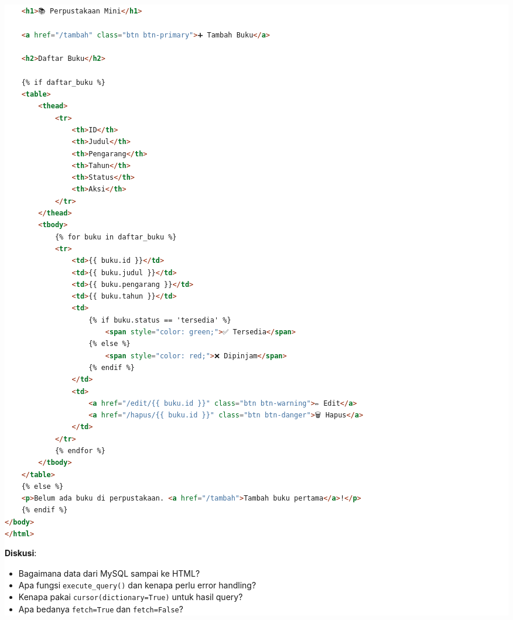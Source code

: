 ```html
    <h1>📚 Perpustakaan Mini</h1>
    
    <a href="/tambah" class="btn btn-primary">➕ Tambah Buku</a>
    
    <h2>Daftar Buku</h2>
    
    {% if daftar_buku %}
    <table>
        <thead>
            <tr>
                <th>ID</th>
                <th>Judul</th>
                <th>Pengarang</th>
                <th>Tahun</th>
                <th>Status</th>
                <th>Aksi</th>
            </tr>
        </thead>
        <tbody>
            {% for buku in daftar_buku %}
            <tr>
                <td>{{ buku.id }}</td>
                <td>{{ buku.judul }}</td>
                <td>{{ buku.pengarang }}</td>
                <td>{{ buku.tahun }}</td>
                <td>
                    {% if buku.status == 'tersedia' %}
                        <span style="color: green;">✅ Tersedia</span>
                    {% else %}
                        <span style="color: red;">❌ Dipinjam</span>
                    {% endif %}
                </td>
                <td>
                    <a href="/edit/{{ buku.id }}" class="btn btn-warning">✏️ Edit</a>
                    <a href="/hapus/{{ buku.id }}" class="btn btn-danger">🗑️ Hapus</a>
                </td>
            </tr>
            {% endfor %}
        </tbody>
    </table>
    {% else %}
    <p>Belum ada buku di perpustakaan. <a href="/tambah">Tambah buku pertama</a>!</p>
    {% endif %}
</body>
</html>
```

**Diskusi**:
- Bagaimana data dari MySQL sampai ke HTML?
- Apa fungsi `execute_query()` dan kenapa perlu error handling?
- Kenapa pakai `cursor(dictionary=True)` untuk hasil query?
- Apa bedanya `fetch=True` dan `fetch=False`?
